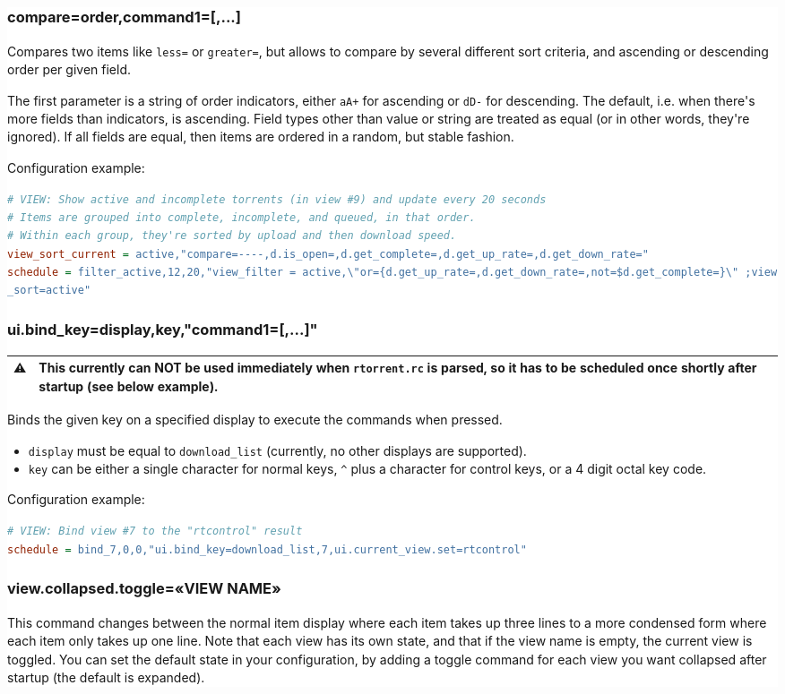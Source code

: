 ### compare=order,command1=[,...]

Compares two items like ``less=`` or ``greater=``, but allows to compare
by several different sort criteria, and ascending or descending
order per given field.

The first parameter is a string of order
indicators, either ``aA+`` for ascending or ``dD-`` for descending.
The default, i.e. when there's more fields than indicators, is
ascending. Field types other than value or string are treated
as equal (or in other words, they're ignored).
If all fields are equal, then items are ordered in a random, but
stable fashion.

Configuration example:

```ini
# VIEW: Show active and incomplete torrents (in view #9) and update every 20 seconds
# Items are grouped into complete, incomplete, and queued, in that order.
# Within each group, they're sorted by upload and then download speed.
view_sort_current = active,"compare=----,d.is_open=,d.get_complete=,d.get_up_rate=,d.get_down_rate="
schedule = filter_active,12,20,"view_filter = active,\"or={d.get_up_rate=,d.get_down_rate=,not=$d.get_complete=}\" ;view_sort=active"
```


### ui.bind_key=display,key,"command1=[,...]"

:warning: | This currently can NOT be used immediately when ``rtorrent.rc`` is parsed, so it has to be scheduled once shortly after startup (see below example).
---: | :---

Binds the given key on a specified display to execute the commands when pressed.

  * ``display`` must be equal to ``download_list`` (currently, no other displays are supported).
  * ``key`` can be either a single character for normal keys,
    ``^`` plus a character for control keys,
    or a 4 digit octal key code.

Configuration example:

```ini
# VIEW: Bind view #7 to the "rtcontrol" result
schedule = bind_7,0,0,"ui.bind_key=download_list,7,ui.current_view.set=rtcontrol"
```


### view.collapsed.toggle=«VIEW NAME»

This command changes between the normal item display where each item takes up
three lines to a more condensed form where each item only takes up one line.
Note that each view has its own state, and that if the view name is empty,
the current view is toggled. You can set the default state in your configuration,
by adding a toggle command for each view you want collapsed after startup
(the default is expanded).
